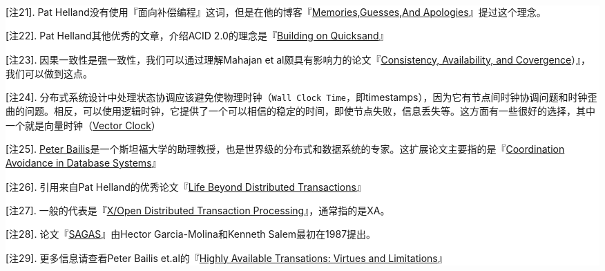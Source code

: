 [注21]. Pat Helland没有使用『面向补偿编程』这词，但是在他的博客『[Memories,Guesses,And Apologies](https://blogs.msdn.microsoft.com/pathelland/2007/05/15/memories-guesses-and-apologies/)』提过这个理念。

[注22]. Pat Helland其他优秀的文章，介绍ACID 2.0的理念是『[Building on Quicksand](http://www-db.cs.wisc.edu/cidr/cidr2009/Paper_133.pdf)』

[注23]. 因果一致性是强一致性，我们可以通过理解Mahajan et al颇具有影响力的论文『[Consistency, Availability, and Covergence](https://blog.acolyer.org/2015/03/17/consistency-availability-and-convergence-cops/)）』，我们可以做到这点。

[注24]. 分布式系统设计中处理状态协调应该避免使物理时钟（`Wall Clock Time`，即timestamps），因为它有节点间时钟协调问题和时钟歪曲的问题。相反，可以使用逻辑时钟，它提供了一个可以相信的稳定的时间，即使节点失败，信息丢失等。这方面有一些很好的选择，其中一个就是向量时钟（[Vector Clock](https://en.wikipedia.org/wiki/Vector_clock)）

[注25]. [Peter Bailis](http://www.bailis.org)是一个斯坦福大学的助理教授，也是世界级的分布式和数据系统的专家。这扩展论文主要指的是『[Coordination Avoidance in Database Systems](http://www.bailis.org/papers/ca-vldb2015.pdf)』

[注26]. 引用来自Pat Helland的优秀论文『[Life Beyond Distributed Transactions](https://www.ics.uci.edu/~cs223/papers/cidr07p15.pdf)』

[注27]. 一般的代表是『[X/Open Distributed Transaction Processing](http://pubs.opengroup.org/onlinepubs/009680699/toc.pdf)』，通常指的是XA。

[注28]. 论文『[SAGAS](http://www.amundsen.com/downloads/sagas.pdf)』由Hector Garcia-Molina和Kenneth Salem最初在1987提出。

[注29]. 更多信息请查看Peter Bailis et.al的『[Highly Available Transations: Virtues and Limitations](http://www.bailis.org/papers/hat-vldb2014.pdf)』

